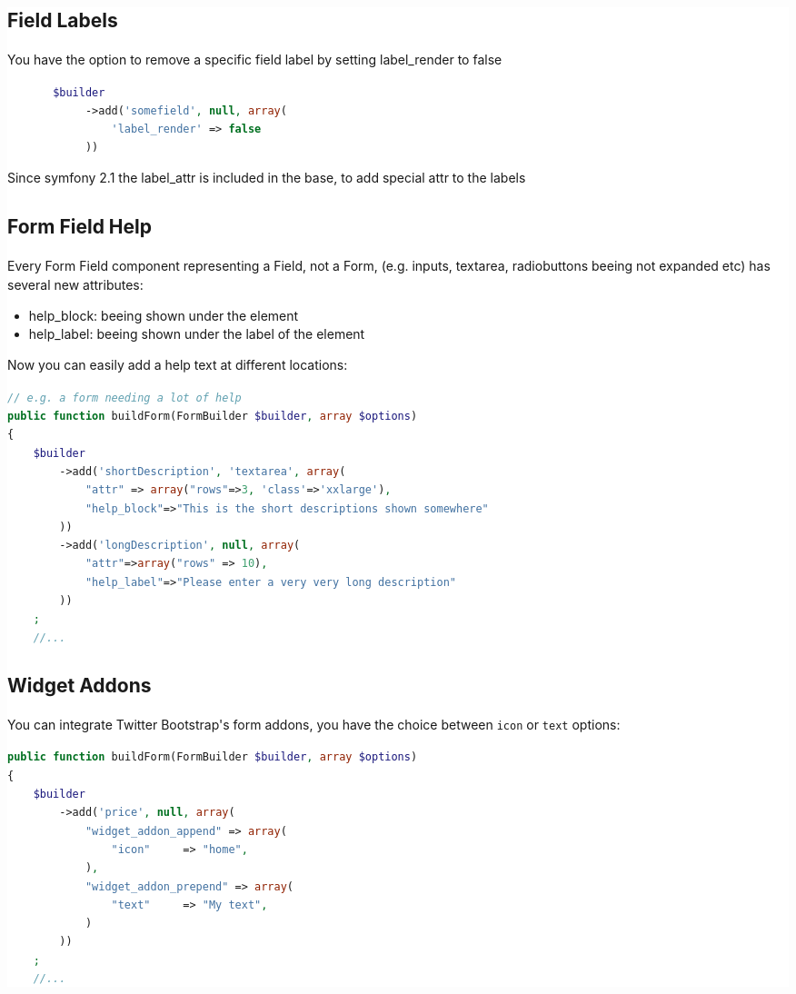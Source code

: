 Field Labels
------------

You have the option to remove a specific field label by setting label_render to false

``` php
       $builder
            ->add('somefield', null, array(
                'label_render' => false
            ))
```

Since symfony 2.1 the label_attr is included in the base, to add special attr to the labels

Form Field Help
---------------

Every Form Field component representing a Field, not a Form, (e.g. inputs, textarea, radiobuttons beeing not expanded etc)
has several new attributes:

  - help_block:  beeing shown under the element
  - help_label:  beeing shown under the label of the element

Now you can easily add a help text at different locations:

``` php
// e.g. a form needing a lot of help
public function buildForm(FormBuilder $builder, array $options)
{
    $builder
        ->add('shortDescription', 'textarea', array(
            "attr" => array("rows"=>3, 'class'=>'xxlarge'),
            "help_block"=>"This is the short descriptions shown somewhere"
        ))
        ->add('longDescription', null, array(
            "attr"=>array("rows" => 10),
            "help_label"=>"Please enter a very very long description"
        ))
    ;
    //...
```

Widget Addons
-------------
You can integrate Twitter Bootstrap's form addons, you have the choice between `icon` or `text` options:

```php
public function buildForm(FormBuilder $builder, array $options)
{
    $builder
        ->add('price', null, array(
            "widget_addon_append" => array(
                "icon"     => "home",
            ),
            "widget_addon_prepend" => array(
                "text"     => "My text",
            )
        ))
    ;
    //...
```
